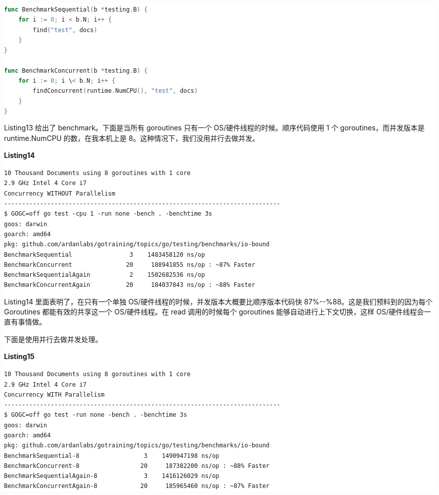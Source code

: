 ```go
func BenchmarkSequential(b *testing.B) {
    for i := 0; i < b.N; i++ {
        find("test", docs)
    }
}

func BenchmarkConcurrent(b *testing.B) {
    for i := 0; i \< b.N; i++ {
        findConcurrent(runtime.NumCPU(), "test", docs)
    }
}
```

Listing13 给出了 benchmark。下面是当所有 goroutines 只有一个 OS/硬件线程的时候。顺序代码使用 1 个 goroutines，而并发版本是 runtime.NumCPU 的数，在我本机上是 8。这种情况下，我们没用并行去做并发。

**Listing14**

```shell
10 Thousand Documents using 8 goroutines with 1 core
2.9 GHz Intel 4 Core i7
Concurrency WITHOUT Parallelism
-----------------------------------------------------------------------------
$ GOGC=off go test -cpu 1 -run none -bench . -benchtime 3s
goos: darwin
goarch: amd64
pkg: github.com/ardanlabs/gotraining/topics/go/testing/benchmarks/io-bound
BenchmarkSequential      	       3	1483458120 ns/op
BenchmarkConcurrent      	      20	 188941855 ns/op : ~87% Faster
BenchmarkSequentialAgain 	       2	1502682536 ns/op
BenchmarkConcurrentAgain 	      20	 184037843 ns/op : ~88% Faster
```

Listing14 里面表明了，在只有一个单独 OS/硬件线程的时候，并发版本大概要比顺序版本代码快 87%--%88。这是我们预料到的因为每个 Goroutines 都能有效的共享这一个 OS/硬件线程。在 read 调用的时候每个 goroutines 能够自动进行上下文切换，这样 OS/硬件线程会一直有事情做。

下面是使用并行去做并发处理。

**Listing15**

```shell
10 Thousand Documents using 8 goroutines with 1 core
2.9 GHz Intel 4 Core i7
Concurrency WITH Parallelism
-----------------------------------------------------------------------------
$ GOGC=off go test -run none -bench . -benchtime 3s
goos: darwin
goarch: amd64
pkg: github.com/ardanlabs/gotraining/topics/go/testing/benchmarks/io-bound
BenchmarkSequential-8        	       3	1490947198 ns/op
BenchmarkConcurrent-8        	      20	 187382200 ns/op : ~88% Faster
BenchmarkSequentialAgain-8   	       3	1416126029 ns/op
BenchmarkConcurrentAgain-8   	      20	 185965460 ns/op : ~87% Faster
```
